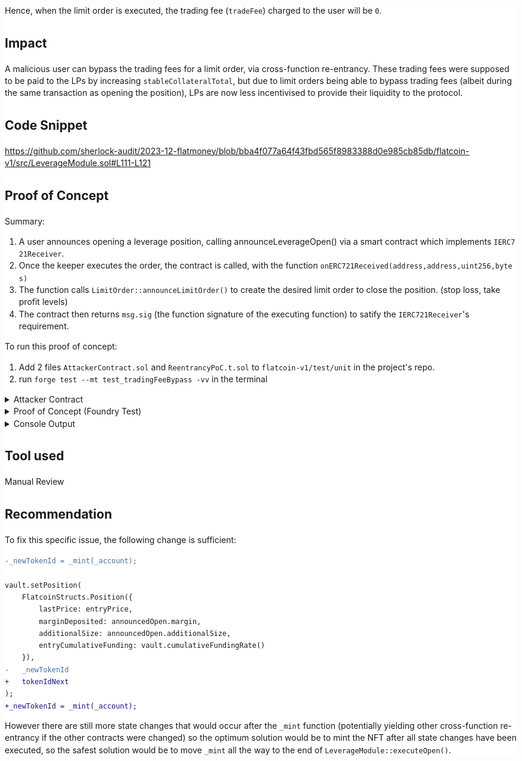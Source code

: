 Hence, when the limit order is executed, the trading fee (`tradeFee`) charged to the user will be `0`.

## Impact
A malicious user can bypass the trading fees for a limit order, via cross-function re-entrancy. These trading fees were supposed to be paid to the LPs by increasing `stableCollateralTotal`, but due to limit orders being able to bypass trading fees (albeit during the same transaction as opening the position), LPs are now less incentivised to provide their liquidity to the protocol.

## Code Snippet
https://github.com/sherlock-audit/2023-12-flatmoney/blob/bba4f077a64f43fbd565f8983388d0e985cb85db/flatcoin-v1/src/LeverageModule.sol#L111-L121

## Proof of Concept
Summary:
1. A user announces opening a leverage position, calling announceLeverageOpen() via a smart contract which implements `IERC721Receiver`.
2. Once the keeper executes the order, the contract is called, with the function `onERC721Received(address,address,uint256,bytes)`
3. The function calls `LimitOrder::announceLimitOrder()` to create the desired limit order to close the position. (stop loss, take profit levels)
4. The contract then returns `msg.sig` (the function signature of the executing function) to satify the `IERC721Receiver`'s requirement.

To run this proof of concept:
1. Add 2 files `AttackerContract.sol` and `ReentrancyPoC.t.sol` to `flatcoin-v1/test/unit` in the project's repo.
2. run `forge test --mt test_tradingFeeBypass -vv` in the terminal

<details><summary>Attacker Contract</summary></details>

<details><summary>Proof of Concept (Foundry Test)</summary></details>

<details><summary> Console Output </summary></details>

## Tool used
Manual Review

## Recommendation
To fix this specific issue, the following change is sufficient:
```diff
-_newTokenId = _mint(_account); 

vault.setPosition( 
    FlatcoinStructs.Position({
        lastPrice: entryPrice,
        marginDeposited: announcedOpen.margin,
        additionalSize: announcedOpen.additionalSize,
        entryCumulativeFunding: vault.cumulativeFundingRate()
    }),
-   _newTokenId
+   tokenIdNext
);
+_newTokenId = _mint(_account); 
``` 
However there are still more state changes that would occur after the `_mint` function (potentially yielding other cross-function re-entrancy if the other contracts were changed) so the optimum solution would be to mint the NFT after all state changes have been executed, so the safest solution would be to move `_mint` all the way to the end of `LeverageModule::executeOpen()`.
